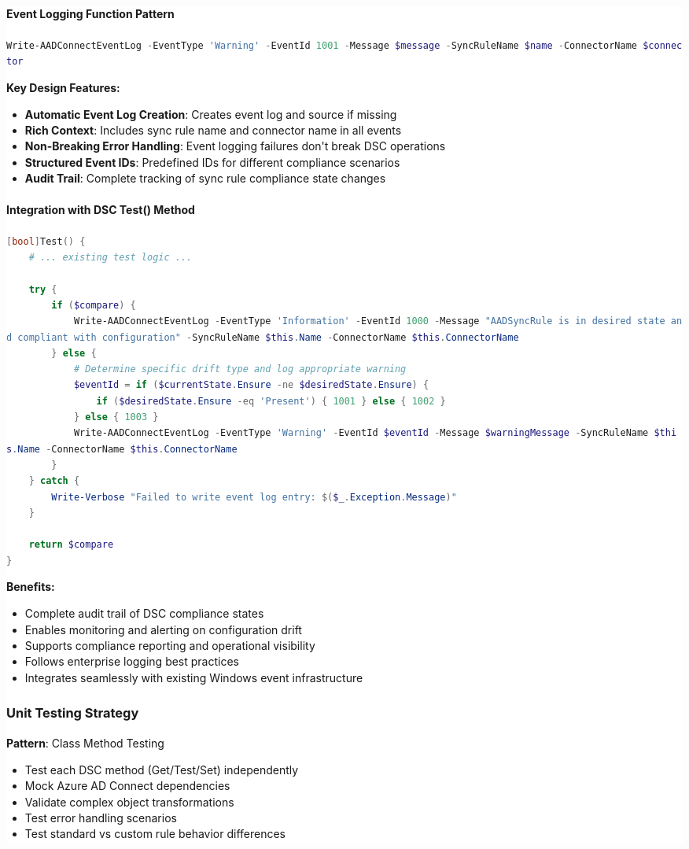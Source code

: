 #### Event Logging Function Pattern

```powershell
Write-AADConnectEventLog -EventType 'Warning' -EventId 1001 -Message $message -SyncRuleName $name -ConnectorName $connector
```

**Key Design Features:**
- **Automatic Event Log Creation**: Creates event log and source if missing
- **Rich Context**: Includes sync rule name and connector name in all events
- **Non-Breaking Error Handling**: Event logging failures don't break DSC operations
- **Structured Event IDs**: Predefined IDs for different compliance scenarios
- **Audit Trail**: Complete tracking of sync rule compliance state changes

#### Integration with DSC Test() Method

```powershell
[bool]Test() {
    # ... existing test logic ...
    
    try {
        if ($compare) {
            Write-AADConnectEventLog -EventType 'Information' -EventId 1000 -Message "AADSyncRule is in desired state and compliant with configuration" -SyncRuleName $this.Name -ConnectorName $this.ConnectorName
        } else {
            # Determine specific drift type and log appropriate warning
            $eventId = if ($currentState.Ensure -ne $desiredState.Ensure) {
                if ($desiredState.Ensure -eq 'Present') { 1001 } else { 1002 }
            } else { 1003 }
            Write-AADConnectEventLog -EventType 'Warning' -EventId $eventId -Message $warningMessage -SyncRuleName $this.Name -ConnectorName $this.ConnectorName
        }
    } catch {
        Write-Verbose "Failed to write event log entry: $($_.Exception.Message)"
    }
    
    return $compare
}
```

**Benefits:**
- Complete audit trail of DSC compliance states
- Enables monitoring and alerting on configuration drift
- Supports compliance reporting and operational visibility
- Follows enterprise logging best practices
- Integrates seamlessly with existing Windows event infrastructure

### Unit Testing Strategy

**Pattern**: Class Method Testing
- Test each DSC method (Get/Test/Set) independently
- Mock Azure AD Connect dependencies
- Validate complex object transformations
- Test error handling scenarios
- Test standard vs custom rule behavior differences
